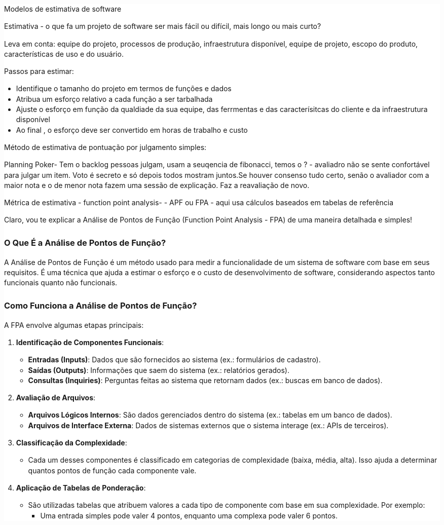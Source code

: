 Modelos de estimativa de software

Estimativa - o que fa um projeto de software ser mais  fácil ou difícil, mais longo ou mais curto?

Leva em conta: equipe do projeto, processos de produção, infraestrutura disponível, equipe de projeto, escopo do produto, características de uso e do usuário.

Passos para estimar:
- Identifique o tamanho do projeto em termos de funções e dados
- Atribua um esforço relativo a cada função a ser tarbalhada
- Ajuste o esforço em função da qualdiade da sua equipe, das ferrmentas e das caracterísitcas do cliente e da infraestrutura disponível
- Ao final , o esforço deve ser convertido em horas de trabalho e custo 


Método de estimativa de pontuação por julgamento simples:

Planning Poker- Tem o backlog pessoas julgam, usam a seuqencia de fibonacci, temos o ? - avaliadro não se sente confortável para julgar um item. Voto é secreto e só depois todos mostram juntos.Se houver consenso tudo certo, senão o avaliador com a maior nota e o de menor nota fazem uma sessão de explicação. Faz a reavaliação de novo.

Métrica de estimativa - function point analysis- - APF ou FPA - aqui usa cálculos baseados em tabelas de referência

Claro, vou te explicar a Análise de Pontos de Função (Function Point Analysis - FPA) de uma maneira detalhada e simples!

### O Que É a Análise de Pontos de Função?

A Análise de Pontos de Função é um método usado para medir a funcionalidade de um sistema de software com base em seus requisitos. É uma técnica que ajuda a estimar o esforço e o custo de desenvolvimento de software, considerando aspectos tanto funcionais quanto não funcionais.

### Como Funciona a Análise de Pontos de Função?

A FPA envolve algumas etapas principais:

1. **Identificação de Componentes Funcionais**:
   - **Entradas (Inputs)**: Dados que são fornecidos ao sistema (ex.: formulários de cadastro).
   - **Saídas (Outputs)**: Informações que saem do sistema (ex.: relatórios gerados).
   - **Consultas (Inquiries)**: Perguntas feitas ao sistema que retornam dados (ex.: buscas em banco de dados).

2. **Avaliação de Arquivos**:
   - **Arquivos Lógicos Internos**: São dados gerenciados dentro do sistema (ex.: tabelas em um banco de dados).
   - **Arquivos de Interface Externa**: Dados de sistemas externos que o sistema interage (ex.: APIs de terceiros).

3. **Classificação da Complexidade**:
   - Cada um desses componentes é classificado em categorias de complexidade (baixa, média, alta). Isso ajuda a determinar quantos pontos de função cada componente vale.

4. **Aplicação de Tabelas de Ponderação**:
   - São utilizadas tabelas que atribuem valores a cada tipo de componente com base em sua complexidade. Por exemplo:
     - Uma entrada simples pode valer 4 pontos, enquanto uma complexa pode valer 6 pontos.
     